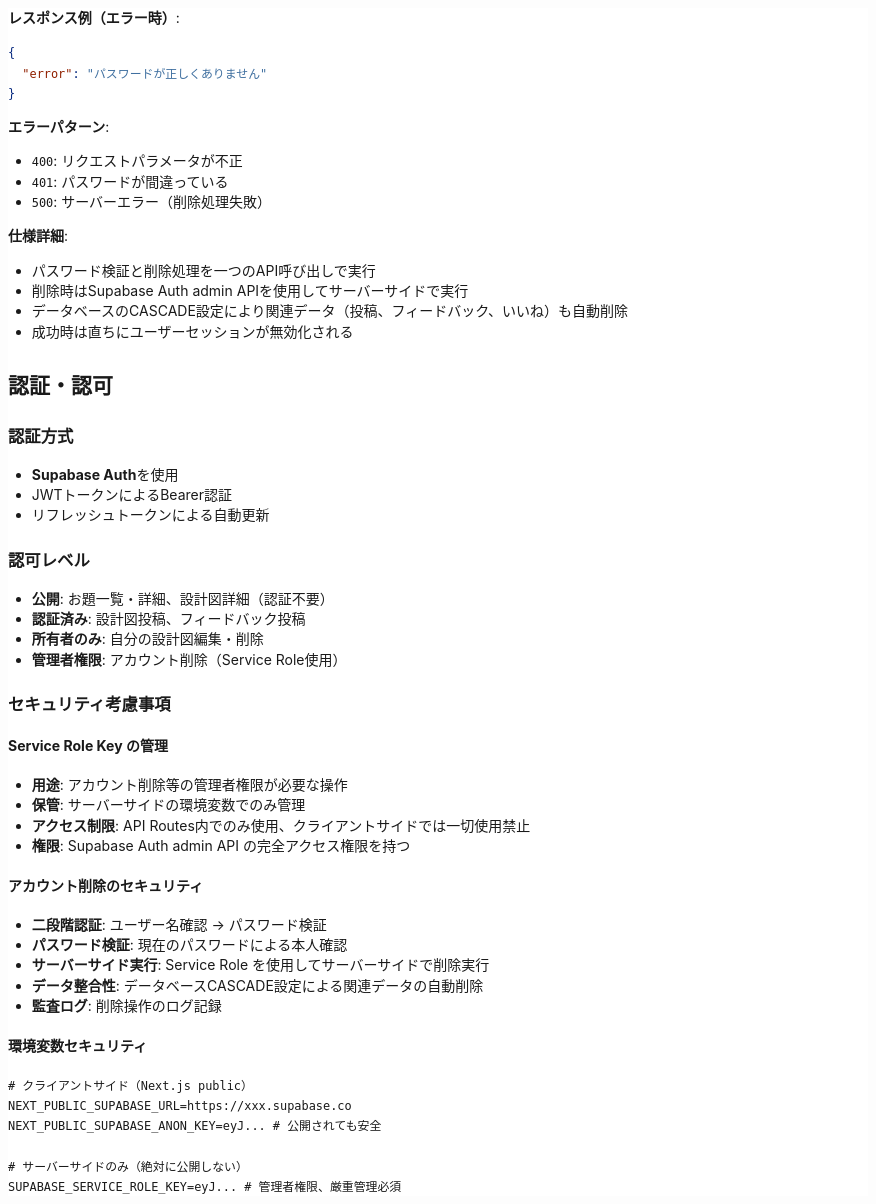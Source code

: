 **レスポンス例（エラー時）**:
```json
{
  "error": "パスワードが正しくありません"
}
```

**エラーパターン**:
- `400`: リクエストパラメータが不正
- `401`: パスワードが間違っている
- `500`: サーバーエラー（削除処理失敗）

**仕様詳細**:
- パスワード検証と削除処理を一つのAPI呼び出しで実行
- 削除時はSupabase Auth admin APIを使用してサーバーサイドで実行
- データベースのCASCADE設定により関連データ（投稿、フィードバック、いいね）も自動削除
- 成功時は直ちにユーザーセッションが無効化される

## 認証・認可

### 認証方式
- **Supabase Auth**を使用
- JWTトークンによるBearer認証
- リフレッシュトークンによる自動更新

### 認可レベル
- **公開**: お題一覧・詳細、設計図詳細（認証不要）
- **認証済み**: 設計図投稿、フィードバック投稿
- **所有者のみ**: 自分の設計図編集・削除
- **管理者権限**: アカウント削除（Service Role使用）

### セキュリティ考慮事項

#### Service Role Key の管理
- **用途**: アカウント削除等の管理者権限が必要な操作
- **保管**: サーバーサイドの環境変数でのみ管理
- **アクセス制限**: API Routes内でのみ使用、クライアントサイドでは一切使用禁止
- **権限**: Supabase Auth admin API の完全アクセス権限を持つ

#### アカウント削除のセキュリティ
- **二段階認証**: ユーザー名確認 → パスワード検証
- **パスワード検証**: 現在のパスワードによる本人確認
- **サーバーサイド実行**: Service Role を使用してサーバーサイドで削除実行
- **データ整合性**: データベースCASCADE設定による関連データの自動削除
- **監査ログ**: 削除操作のログ記録

#### 環境変数セキュリティ
```env
# クライアントサイド（Next.js public）
NEXT_PUBLIC_SUPABASE_URL=https://xxx.supabase.co
NEXT_PUBLIC_SUPABASE_ANON_KEY=eyJ... # 公開されても安全

# サーバーサイドのみ（絶対に公開しない）
SUPABASE_SERVICE_ROLE_KEY=eyJ... # 管理者権限、厳重管理必須
```
